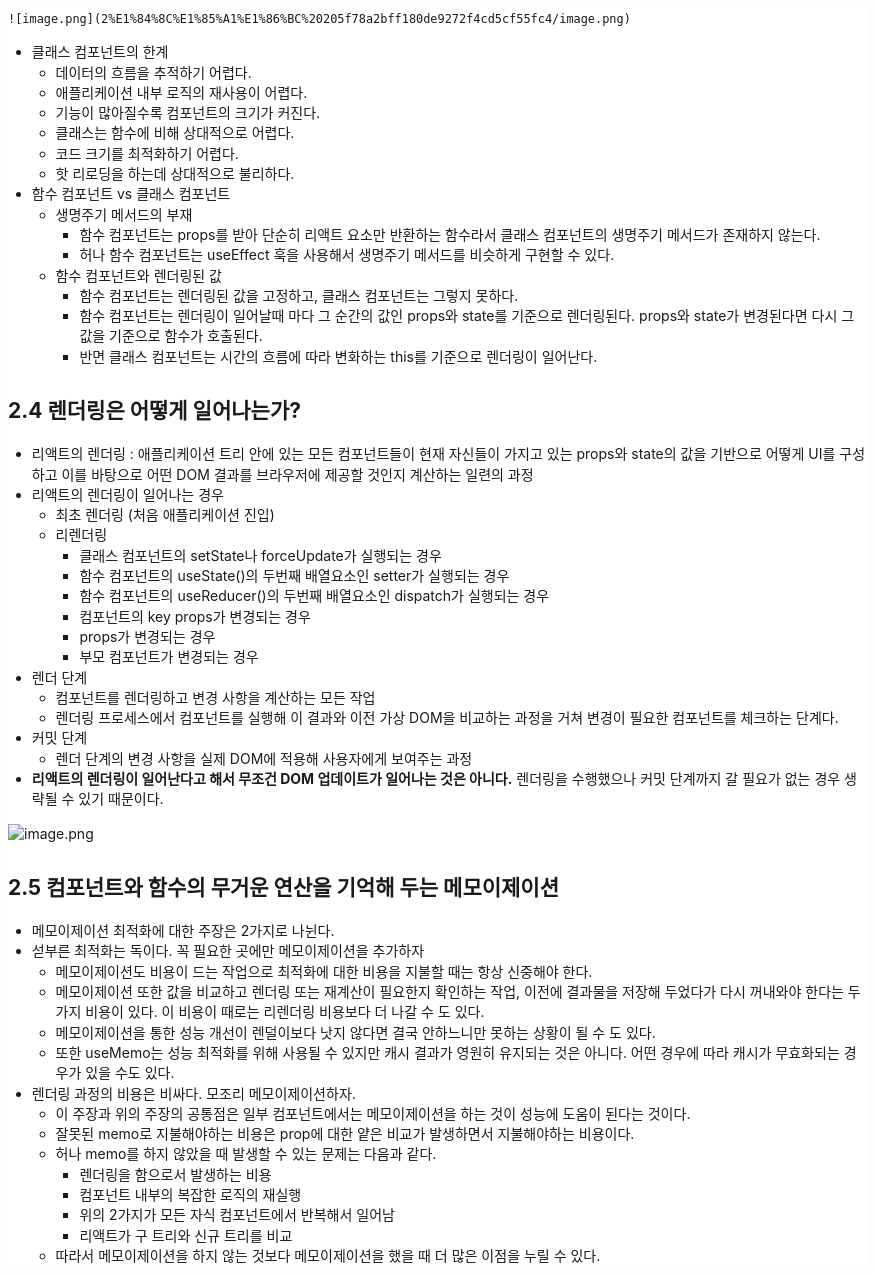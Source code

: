     ![image.png](2%E1%84%8C%E1%85%A1%E1%86%BC%20205f78a2bff180de9272f4cd5cf55fc4/image.png)
    

- 클래스 컴포넌트의 한계
    - 데이터의 흐름을 추적하기 어렵다.
    - 애플리케이션 내부 로직의 재사용이 어렵다.
    - 기능이 많아질수록 컴포넌트의 크기가 커진다.
    - 클래스는 함수에 비해 상대적으로 어렵다.
    - 코드 크기를 최적화하기 어렵다.
    - 핫 리로딩을 하는데 상대적으로 불리하다.
- 함수 컴포넌트 vs 클래스 컴포넌트
    - 생명주기 메서드의 부재
        - 함수 컴포넌트는 props를 받아 단순히 리액트 요소만 반환하는 함수라서 클래스 컴포넌트의 생명주기 메서드가 존재하지 않는다.
        - 허나 함수 컴포넌트는 useEffect 훅을 사용해서 생명주기 메서드를 비슷하게 구현할 수 있다.
    - 함수 컴포넌트와 렌더링된 값
        - 함수 컴포넌트는 렌더링된 값을 고정하고, 클래스 컴포넌트는 그렇지 못하다.
        - 함수 컴포넌트는 렌더링이 일어날때 마다 그 순간의 값인 props와 state를 기준으로 렌더링된다. props와 state가 변경된다면 다시 그 값을 기준으로 함수가 호출된다.
        - 반면 클래스 컴포넌트는 시간의 흐름에 따라 변화하는 this를 기준으로 렌더링이 일어난다.

## 2.4 렌더링은 어떻게 일어나는가?

- 리액트의 렌더링 : 애플리케이션 트리 안에 있는 모든 컴포넌트들이 현재 자신들이 가지고 있는 props와 state의 값을 기반으로 어떻게 UI를 구성하고 이를 바탕으로 어떤 DOM 결과를 브라우저에 제공할 것인지 계산하는 일련의 과정
- 리액트의 렌더링이 일어나는 경우
    - 최초 렌더링 (처음 애플리케이션 진입)
    - 리렌더링
        - 클래스 컴포넌트의 setState나 forceUpdate가 실행되는 경우
        - 함수 컴포넌트의 useState()의 두번째 배열요소인 setter가 실행되는 경우
        - 함수 컴포넌트의 useReducer()의 두번째 배열요소인 dispatch가 실행되는 경우
        - 컴포넌트의 key props가 변경되는 경우
        - props가 변경되는 경우
        - 부모 컴포넌트가 변경되는 경우
- 렌더 단계
    - 컴포넌트를 렌더링하고 변경 사항을 계산하는 모든 작업
    - 렌더링 프로세스에서 컴포넌트를 실행해 이 결과와 이전 가상 DOM을 비교하는 과정을 거쳐 변경이 필요한 컴포넌트를 체크하는 단계다.
- 커밋 단계
    - 렌더 단계의 변경 사항을 실제 DOM에 적용해 사용자에게 보여주는 과정
- **리액트의 렌더링이 일어난다고 해서 무조건 DOM 업데이트가 일어나는 것은 아니다.** 렌더링을 수행했으나 커밋 단계까지 갈 필요가 없는 경우 생략될 수 있기 때문이다.

![image.png](2%E1%84%8C%E1%85%A1%E1%86%BC%20205f78a2bff180de9272f4cd5cf55fc4/image%201.png)

## 2.5 컴포넌트와 함수의 무거운 연산을 기억해 두는 메모이제이션

- 메모이제이션 최적화에 대한 주장은 2가지로 나뉜다.
- 섣부른 최적화는 독이다. 꼭 필요한 곳에만 메모이제이션을 추가하자
    - 메모이제이션도 비용이 드는 작업으로 최적화에 대한 비용을 지불할 때는 항상 신중해야 한다.
    - 메모이제이션 또한 값을 비교하고 렌더링 또는 재계산이 필요한지 확인하는 작업, 이전에 결과물을 저장해 두었다가 다시 꺼내와야 한다는 두가지 비용이 있다. 이 비용이 때로는 리렌더링 비용보다 더 나갈 수 도 있다.
    - 메모이제이션을 통한 성능 개선이 렌덜이보다 낫지 않다면 결국 안하느니만 못하는 상황이 될 수 도 있다.
    - 또한 useMemo는 성능 최적화를 위해 사용될 수 있지만 캐시 결과가 영원히 유지되는 것은 아니다. 어떤 경우에 따라 캐시가 무효화되는 경우가 있을 수도 있다.
- 렌더링 과정의 비용은 비싸다. 모조리 메모이제이션하자.
    - 이 주장과 위의 주장의 공통점은 일부 컴포넌트에서는 메모이제이션을 하는 것이 성능에 도움이 된다는 것이다.
    - 잘못된 memo로 지불해야하는 비용은 prop에 대한 얕은 비교가 발생하면서 지불해야하는 비용이다.
    - 허나 memo를 하지 않았을 때 발생할 수 있는 문제는 다음과 같다.
        - 렌더링을 함으로서 발생하는 비용
        - 컴포넌트 내부의 복잡한 로직의 재실행
        - 위의 2가지가 모든 자식 컴포넌트에서 반복해서 일어남
        - 리액트가 구 트리와 신규 트리를 비교
    - 따라서 메모이제이션을 하지 않는 것보다 메모이제이션을 했을 때 더 많은 이점을 누릴 수 있다.